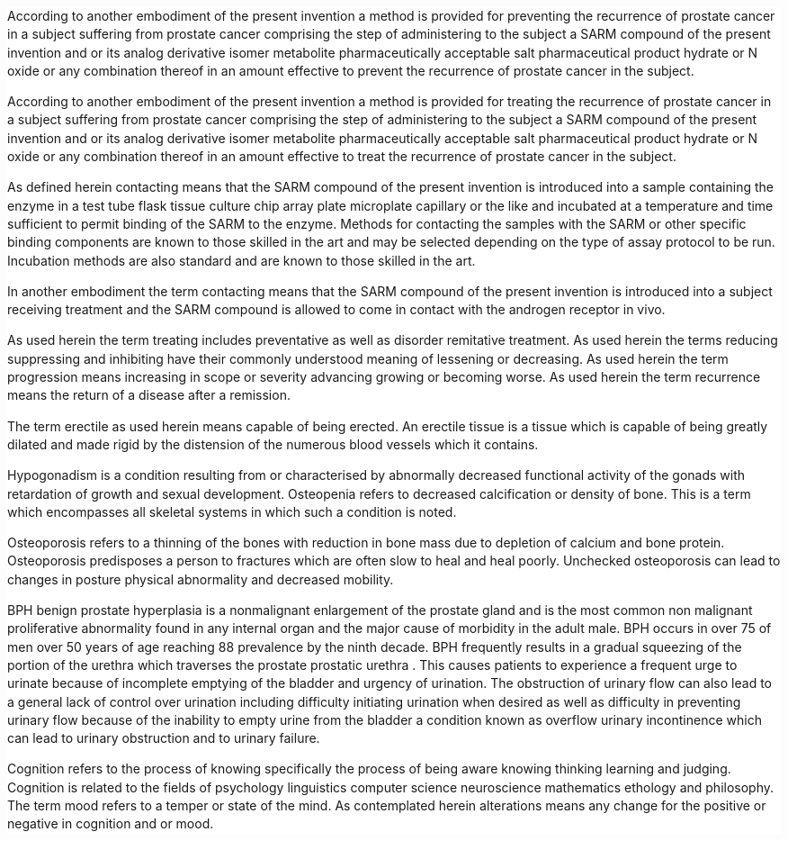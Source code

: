 According to another embodiment of the present invention a method is provided for preventing the recurrence of prostate cancer in a subject suffering from prostate cancer comprising the step of administering to the subject a SARM compound of the present invention and or its analog derivative isomer metabolite pharmaceutically acceptable salt pharmaceutical product hydrate or N oxide or any combination thereof in an amount effective to prevent the recurrence of prostate cancer in the subject.

According to another embodiment of the present invention a method is provided for treating the recurrence of prostate cancer in a subject suffering from prostate cancer comprising the step of administering to the subject a SARM compound of the present invention and or its analog derivative isomer metabolite pharmaceutically acceptable salt pharmaceutical product hydrate or N oxide or any combination thereof in an amount effective to treat the recurrence of prostate cancer in the subject.

As defined herein contacting means that the SARM compound of the present invention is introduced into a sample containing the enzyme in a test tube flask tissue culture chip array plate microplate capillary or the like and incubated at a temperature and time sufficient to permit binding of the SARM to the enzyme. Methods for contacting the samples with the SARM or other specific binding components are known to those skilled in the art and may be selected depending on the type of assay protocol to be run. Incubation methods are also standard and are known to those skilled in the art.

In another embodiment the term contacting means that the SARM compound of the present invention is introduced into a subject receiving treatment and the SARM compound is allowed to come in contact with the androgen receptor in vivo.

As used herein the term treating includes preventative as well as disorder remitative treatment. As used herein the terms reducing suppressing and inhibiting have their commonly understood meaning of lessening or decreasing. As used herein the term progression means increasing in scope or severity advancing growing or becoming worse. As used herein the term recurrence means the return of a disease after a remission.

The term erectile as used herein means capable of being erected. An erectile tissue is a tissue which is capable of being greatly dilated and made rigid by the distension of the numerous blood vessels which it contains.

 Hypogonadism is a condition resulting from or characterised by abnormally decreased functional activity of the gonads with retardation of growth and sexual development. Osteopenia refers to decreased calcification or density of bone. This is a term which encompasses all skeletal systems in which such a condition is noted.

 Osteoporosis refers to a thinning of the bones with reduction in bone mass due to depletion of calcium and bone protein. Osteoporosis predisposes a person to fractures which are often slow to heal and heal poorly. Unchecked osteoporosis can lead to changes in posture physical abnormality and decreased mobility.

 BPH benign prostate hyperplasia is a nonmalignant enlargement of the prostate gland and is the most common non malignant proliferative abnormality found in any internal organ and the major cause of morbidity in the adult male. BPH occurs in over 75 of men over 50 years of age reaching 88 prevalence by the ninth decade. BPH frequently results in a gradual squeezing of the portion of the urethra which traverses the prostate prostatic urethra . This causes patients to experience a frequent urge to urinate because of incomplete emptying of the bladder and urgency of urination. The obstruction of urinary flow can also lead to a general lack of control over urination including difficulty initiating urination when desired as well as difficulty in preventing urinary flow because of the inability to empty urine from the bladder a condition known as overflow urinary incontinence which can lead to urinary obstruction and to urinary failure.

 Cognition refers to the process of knowing specifically the process of being aware knowing thinking learning and judging. Cognition is related to the fields of psychology linguistics computer science neuroscience mathematics ethology and philosophy. The term mood refers to a temper or state of the mind. As contemplated herein alterations means any change for the positive or negative in cognition and or mood.
